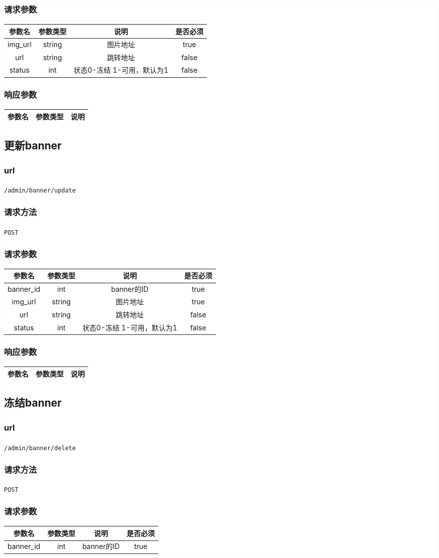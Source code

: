 ### 请求参数
| 参数名 | 参数类型 | 说明 | 是否必须 |
| :-----: | :-----: | :-----: | :-----: |
| img_url | string | 图片地址 | true |
| url | string | 跳转地址 | false |
| status | int | 状态0-冻结 1-可用，默认为1 | false |


### 响应参数
| 参数名 | 参数类型 | 说明 |
| :-----: | :-----: | :-----: |
## 更新banner

### url
`/admin/banner/update`

### 请求方法
`POST`

### 请求参数
| 参数名 | 参数类型 | 说明 | 是否必须 |
| :-----: | :-----: | :-----: | :-----: |
| banner_id | int | banner的ID | true |
| img_url | string | 图片地址 | true |
| url | string | 跳转地址 | false |
| status | int | 状态0-冻结 1-可用，默认为1 | false |


### 响应参数
| 参数名 | 参数类型 | 说明 |
| :-----: | :-----: | :-----: |
## 冻结banner

### url
`/admin/banner/delete`

### 请求方法
`POST`

### 请求参数
| 参数名 | 参数类型 | 说明 | 是否必须 |
| :-----: | :-----: | :-----: | :-----: |
| banner_id | int | banner的ID | true |

